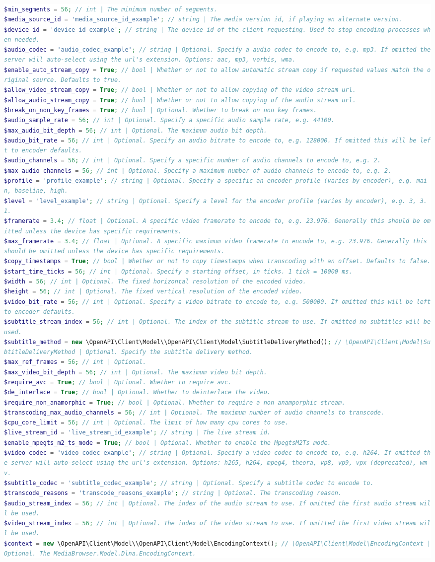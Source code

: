 ```php
$min_segments = 56; // int | The minimum number of segments.
$media_source_id = 'media_source_id_example'; // string | The media version id, if playing an alternate version.
$device_id = 'device_id_example'; // string | The device id of the client requesting. Used to stop encoding processes when needed.
$audio_codec = 'audio_codec_example'; // string | Optional. Specify a audio codec to encode to, e.g. mp3. If omitted the server will auto-select using the url's extension. Options: aac, mp3, vorbis, wma.
$enable_auto_stream_copy = True; // bool | Whether or not to allow automatic stream copy if requested values match the original source. Defaults to true.
$allow_video_stream_copy = True; // bool | Whether or not to allow copying of the video stream url.
$allow_audio_stream_copy = True; // bool | Whether or not to allow copying of the audio stream url.
$break_on_non_key_frames = True; // bool | Optional. Whether to break on non key frames.
$audio_sample_rate = 56; // int | Optional. Specify a specific audio sample rate, e.g. 44100.
$max_audio_bit_depth = 56; // int | Optional. The maximum audio bit depth.
$audio_bit_rate = 56; // int | Optional. Specify an audio bitrate to encode to, e.g. 128000. If omitted this will be left to encoder defaults.
$audio_channels = 56; // int | Optional. Specify a specific number of audio channels to encode to, e.g. 2.
$max_audio_channels = 56; // int | Optional. Specify a maximum number of audio channels to encode to, e.g. 2.
$profile = 'profile_example'; // string | Optional. Specify a specific an encoder profile (varies by encoder), e.g. main, baseline, high.
$level = 'level_example'; // string | Optional. Specify a level for the encoder profile (varies by encoder), e.g. 3, 3.1.
$framerate = 3.4; // float | Optional. A specific video framerate to encode to, e.g. 23.976. Generally this should be omitted unless the device has specific requirements.
$max_framerate = 3.4; // float | Optional. A specific maximum video framerate to encode to, e.g. 23.976. Generally this should be omitted unless the device has specific requirements.
$copy_timestamps = True; // bool | Whether or not to copy timestamps when transcoding with an offset. Defaults to false.
$start_time_ticks = 56; // int | Optional. Specify a starting offset, in ticks. 1 tick = 10000 ms.
$width = 56; // int | Optional. The fixed horizontal resolution of the encoded video.
$height = 56; // int | Optional. The fixed vertical resolution of the encoded video.
$video_bit_rate = 56; // int | Optional. Specify a video bitrate to encode to, e.g. 500000. If omitted this will be left to encoder defaults.
$subtitle_stream_index = 56; // int | Optional. The index of the subtitle stream to use. If omitted no subtitles will be used.
$subtitle_method = new \OpenAPI\Client\Model\\OpenAPI\Client\Model\SubtitleDeliveryMethod(); // \OpenAPI\Client\Model\SubtitleDeliveryMethod | Optional. Specify the subtitle delivery method.
$max_ref_frames = 56; // int | Optional.
$max_video_bit_depth = 56; // int | Optional. The maximum video bit depth.
$require_avc = True; // bool | Optional. Whether to require avc.
$de_interlace = True; // bool | Optional. Whether to deinterlace the video.
$require_non_anamorphic = True; // bool | Optional. Whether to require a non anamporphic stream.
$transcoding_max_audio_channels = 56; // int | Optional. The maximum number of audio channels to transcode.
$cpu_core_limit = 56; // int | Optional. The limit of how many cpu cores to use.
$live_stream_id = 'live_stream_id_example'; // string | The live stream id.
$enable_mpegts_m2_ts_mode = True; // bool | Optional. Whether to enable the MpegtsM2Ts mode.
$video_codec = 'video_codec_example'; // string | Optional. Specify a video codec to encode to, e.g. h264. If omitted the server will auto-select using the url's extension. Options: h265, h264, mpeg4, theora, vp8, vp9, vpx (deprecated), wmv.
$subtitle_codec = 'subtitle_codec_example'; // string | Optional. Specify a subtitle codec to encode to.
$transcode_reasons = 'transcode_reasons_example'; // string | Optional. The transcoding reason.
$audio_stream_index = 56; // int | Optional. The index of the audio stream to use. If omitted the first audio stream will be used.
$video_stream_index = 56; // int | Optional. The index of the video stream to use. If omitted the first video stream will be used.
$context = new \OpenAPI\Client\Model\\OpenAPI\Client\Model\EncodingContext(); // \OpenAPI\Client\Model\EncodingContext | Optional. The MediaBrowser.Model.Dlna.EncodingContext.
```
